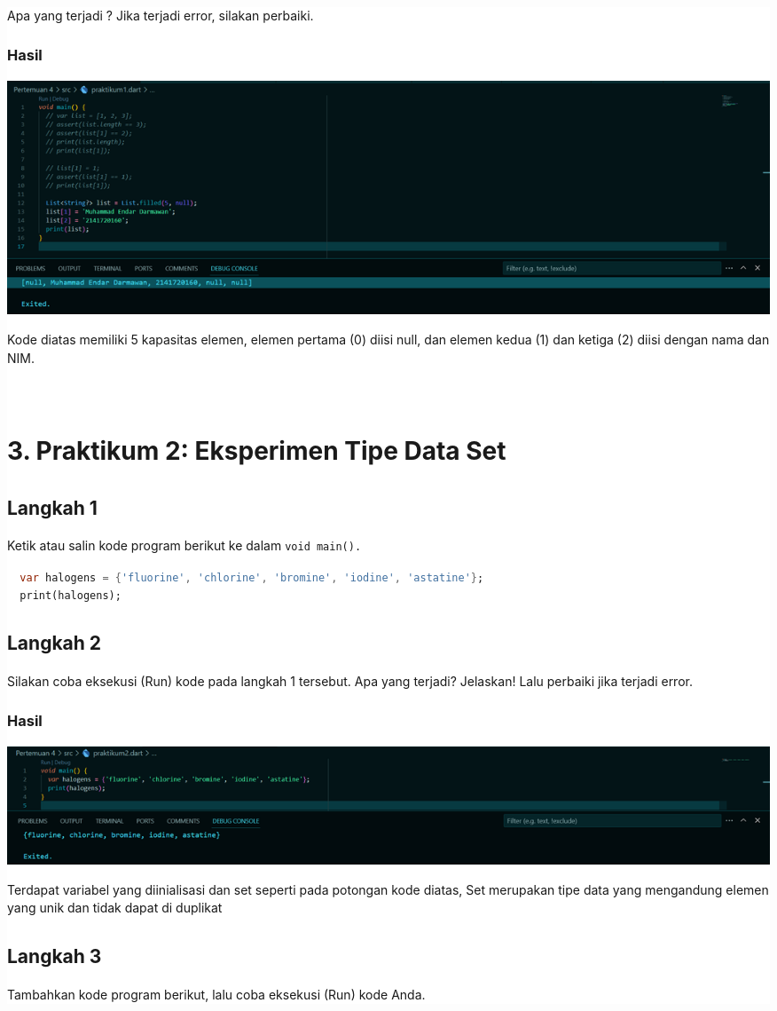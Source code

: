 Apa yang terjadi ? Jika terjadi error, silakan perbaiki.

### Hasil
![1-Langkah 3](docs/no2.png)

Kode diatas memiliki 5 kapasitas elemen, elemen pertama (0) diisi null, dan elemen kedua (1) dan ketiga (2) diisi dengan nama dan NIM.

<br>

# 3. Praktikum 2: Eksperimen Tipe Data Set

## Langkah 1
Ketik atau salin kode program berikut ke dalam ``void main().``

```dart
  var halogens = {'fluorine', 'chlorine', 'bromine', 'iodine', 'astatine'};
  print(halogens);
```

## Langkah 2
Silakan coba eksekusi (Run) kode pada langkah 1 tersebut. Apa yang terjadi? Jelaskan! Lalu perbaiki jika terjadi error.

### Hasil
![2-Langkah 1](docs/no3.png)

Terdapat variabel yang diinialisasi dan set seperti pada potongan kode diatas, Set merupakan tipe data yang mengandung elemen yang unik dan tidak dapat di duplikat
## Langkah 3
Tambahkan kode program berikut, lalu coba eksekusi (Run) kode Anda.
